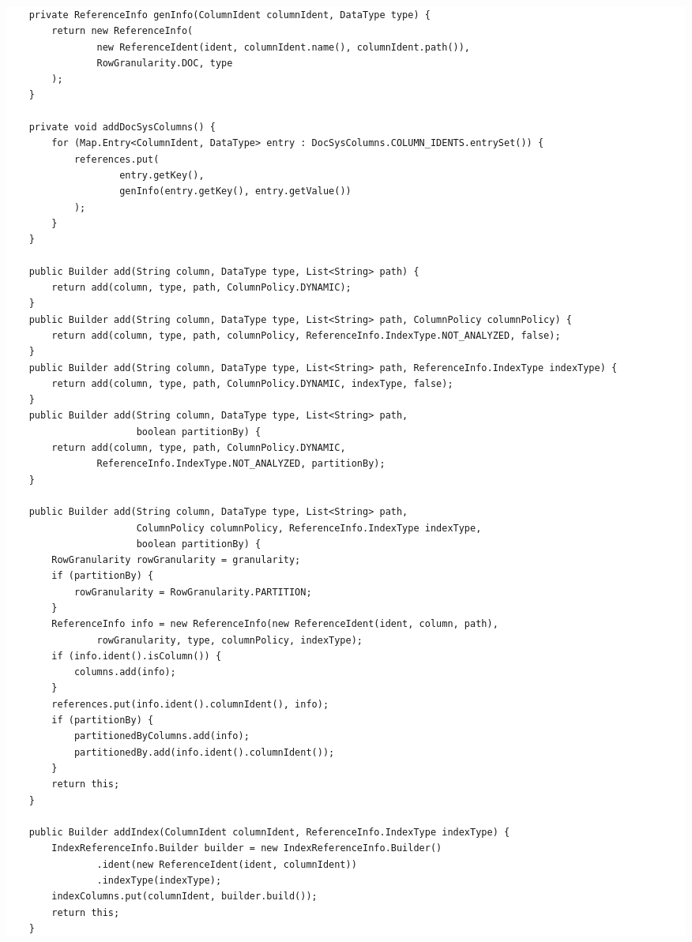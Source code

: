        private ReferenceInfo genInfo(ColumnIdent columnIdent, DataType type) {
            return new ReferenceInfo(
                    new ReferenceIdent(ident, columnIdent.name(), columnIdent.path()),
                    RowGranularity.DOC, type
            );
        }

        private void addDocSysColumns() {
            for (Map.Entry<ColumnIdent, DataType> entry : DocSysColumns.COLUMN_IDENTS.entrySet()) {
                references.put(
                        entry.getKey(),
                        genInfo(entry.getKey(), entry.getValue())
                );
            }
        }

        public Builder add(String column, DataType type, List<String> path) {
            return add(column, type, path, ColumnPolicy.DYNAMIC);
        }
        public Builder add(String column, DataType type, List<String> path, ColumnPolicy columnPolicy) {
            return add(column, type, path, columnPolicy, ReferenceInfo.IndexType.NOT_ANALYZED, false);
        }
        public Builder add(String column, DataType type, List<String> path, ReferenceInfo.IndexType indexType) {
            return add(column, type, path, ColumnPolicy.DYNAMIC, indexType, false);
        }
        public Builder add(String column, DataType type, List<String> path,
                           boolean partitionBy) {
            return add(column, type, path, ColumnPolicy.DYNAMIC,
                    ReferenceInfo.IndexType.NOT_ANALYZED, partitionBy);
        }

        public Builder add(String column, DataType type, List<String> path,
                           ColumnPolicy columnPolicy, ReferenceInfo.IndexType indexType,
                           boolean partitionBy) {
            RowGranularity rowGranularity = granularity;
            if (partitionBy) {
                rowGranularity = RowGranularity.PARTITION;
            }
            ReferenceInfo info = new ReferenceInfo(new ReferenceIdent(ident, column, path),
                    rowGranularity, type, columnPolicy, indexType);
            if (info.ident().isColumn()) {
                columns.add(info);
            }
            references.put(info.ident().columnIdent(), info);
            if (partitionBy) {
                partitionedByColumns.add(info);
                partitionedBy.add(info.ident().columnIdent());
            }
            return this;
        }

        public Builder addIndex(ColumnIdent columnIdent, ReferenceInfo.IndexType indexType) {
            IndexReferenceInfo.Builder builder = new IndexReferenceInfo.Builder()
                    .ident(new ReferenceIdent(ident, columnIdent))
                    .indexType(indexType);
            indexColumns.put(columnIdent, builder.build());
            return this;
        }
